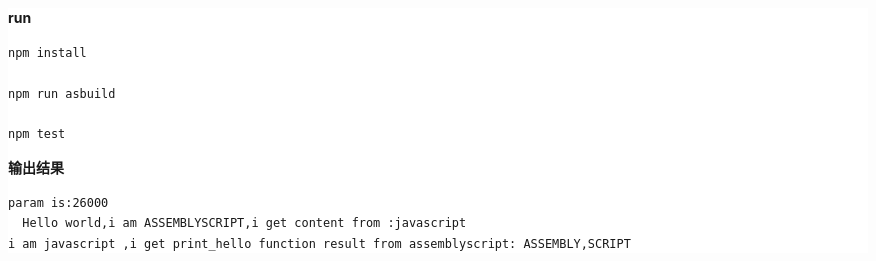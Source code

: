 **run**

```
npm install 

npm run asbuild

npm test

```

**输出结果**

```
param is:26000
  Hello world,i am ASSEMBLYSCRIPT,i get content from :javascript
i am javascript ,i get print_hello function result from assemblyscript: ASSEMBLY,SCRIPT

```








